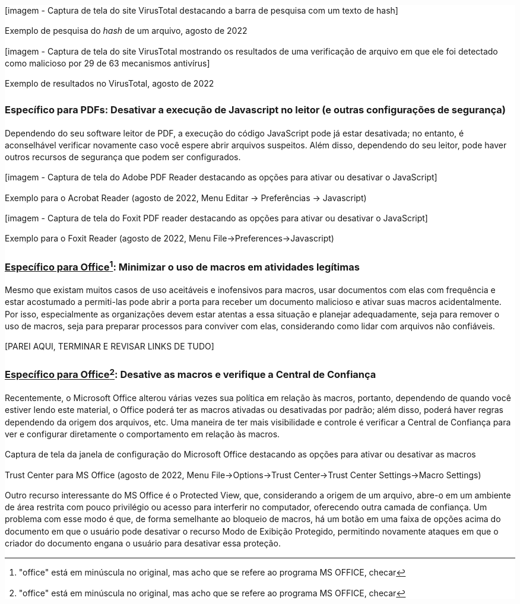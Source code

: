 \[imagem - Captura de tela do site VirusTotal destacando a barra de pesquisa com um texto de hash]

Exemplo de pesquisa do _hash_ de um arquivo, agosto de 2022

\[imagem - Captura de tela do site VirusTotal mostrando os resultados de uma verificação de arquivo em que ele foi detectado como malicioso por 29 de 63 mecanismos antivírus]

Exemplo de resultados no VirusTotal, agosto de 2022&#x20;

### Específico para PDFs: Desativar a execução de Javascript no leitor (e outras configurações de segurança)

Dependendo do seu software leitor de PDF, a execução do código JavaScript pode já estar desativada; no entanto, é aconselhável verificar novamente caso você espere abrir arquivos suspeitos. Além disso, dependendo do seu leitor, pode haver outros recursos de segurança que podem ser configurados.

\[imagem - Captura de tela do Adobe PDF Reader destacando as opções para ativar ou desativar o JavaScript]

Exemplo para o Acrobat Reader (agosto de 2022, Menu Editar -> Preferências -> Javascript)

\[imagem - Captura de tela do Foxit PDF reader destacando as opções para ativar ou desativar o JavaScript]

Exemplo para o Foxit Reader (agosto de 2022, Menu File->Preferences->Javascript)&#x20;

### [Específico para Office](#user-content-fn-2)[^2]: Minimizar o uso de macros em atividades legítimas

Mesmo que existam muitos casos de uso aceitáveis e inofensivos para macros, usar documentos com elas com frequência e estar acostumado a permiti-las pode abrir a porta para receber um documento malicioso e ativar suas macros acidentalmente. Por isso, especialmente as organizações devem estar atentas a essa situação e planejar adequadamente, seja para remover o uso de macros, seja para preparar processos para conviver com elas, considerando como lidar com arquivos não confiáveis.&#x20;

\[PAREI AQUI, TERMINAR E REVISAR LINKS DE TUDO]

### [Específico para Office](#user-content-fn-3)[^3]: Desative as macros e verifique a Central de Confiança

Recentemente, o Microsoft Office alterou várias vezes sua política em relação às macros, portanto, dependendo de quando você estiver lendo este material, o Office poderá ter as macros ativadas ou desativadas por padrão; além disso, poderá haver regras dependendo da origem dos arquivos, etc. Uma maneira de ter mais visibilidade e controle é verificar a Central de Confiança para ver e configurar diretamente o comportamento em relação às macros.

Captura de tela da janela de configuração do Microsoft Office destacando as opções para ativar ou desativar as macros

Trust Center para MS Office (agosto de 2022, Menu File->Options->Trust Center->Trust Center Settings->Macro Settings)

Outro recurso interessante do MS Office é o Protected View, que, considerando a origem de um arquivo, abre-o em um ambiente de área restrita com pouco privilégio ou acesso para interferir no computador, oferecendo outra camada de confiança. Um problema com esse modo é que, de forma semelhante ao bloqueio de macros, há um botão em uma faixa de opções acima do documento em que o usuário pode desativar o recurso Modo de Exibição Protegido, permitindo novamente ataques em que o criador do documento engana o usuário para desativar essa proteção.


[^1]: será que tem uma palavra melhor? campanha é meio enigmático
[^2]: "office" está em minúscula no original, mas acho que se refere ao programa MS OFFICE, checar
[^3]: "office" está em minúscula no original, mas acho que se refere ao programa MS OFFICE, checar